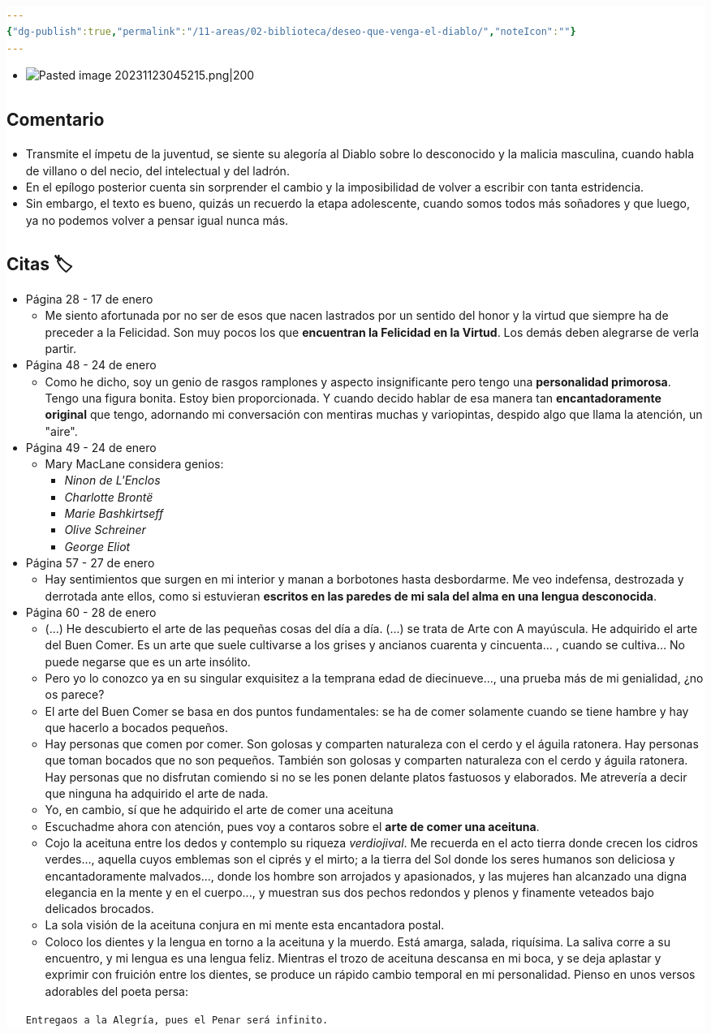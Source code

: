 ```yaml
---
{"dg-publish":true,"permalink":"/11-areas/02-biblioteca/deseo-que-venga-el-diablo/","noteIcon":""}
---
```


- ![Pasted image 20231123045215.png|200](/img/user/11%20%C3%81reas%20%E2%9A%99/02%20Biblioteca/%F0%9F%92%BE%20Adjuntos/Pasted%20image%2020231123045215.png)
## Comentario
- Transmite el ímpetu de la juventud, se siente su alegoría al Diablo sobre lo desconocido y la malicia masculina, cuando habla de villano o del necio, del intelectual y del ladrón. 
- En el epílogo posterior cuenta sin sorprender el cambio y la imposibilidad de volver a escribir con tanta estridencia.
- Sin embargo, el texto es bueno, quizás un recuerdo la etapa adolescente, cuando somos todos más soñadores y que luego, ya no podemos volver a pensar igual nunca más.
## Citas 🏷
- Página 28 - 17 de enero
	- Me siento afortunada por no ser de esos que nacen lastrados por un sentido del honor y la virtud que siempre ha de preceder a la Felicidad. Son muy pocos los que **encuentran la Felicidad en la Virtud**. Los demás deben alegrarse de verla partir.
- Página 48 - 24 de enero
	- Como he dicho, soy un genio de rasgos ramplones y aspecto insignificante pero tengo una **personalidad primorosa**. Tengo una figura bonita. Estoy bien proporcionada. Y cuando decido hablar de esa manera tan **encantadoramente original** que tengo, adornando mi conversación con mentiras muchas y variopintas, despido algo que llama la atención, un "aire".
- Página 49 - 24 de enero
	- Mary MacLane considera genios: 
		- *Ninon de L'Enclos*
		- *Charlotte Brontë*
		- *Marie Bashkirtseff*
		- *Olive Schreiner*
		- *George Eliot*
- Página 57 - 27 de enero
	- Hay sentimientos que surgen en mi interior y manan a borbotones hasta desbordarme. Me veo indefensa, destrozada y derrotada ante ellos, como si estuvieran **escritos en las paredes de mi sala del alma en una lengua desconocida**.
- Página 60 - 28 de enero
	- (...) He descubierto el arte de las pequeñas cosas del día a día. (...) se trata de Arte con A mayúscula. He adquirido el arte del Buen Comer. Es un arte que suele cultivarse a los grises y ancianos cuarenta y cincuenta... , cuando se cultiva... No puede negarse que es un arte insólito.
	- Pero yo lo conozco ya en su singular exquisitez a la temprana edad de diecinueve..., una prueba más de mi genialidad, ¿no os parece?
	- El arte del Buen Comer se basa en dos puntos fundamentales: se ha de comer solamente cuando se tiene hambre y hay que hacerlo a bocados pequeños.
	- Hay personas que comen por comer. Son golosas y comparten naturaleza con el cerdo y el águila ratonera. Hay personas que toman bocados que no son pequeños. También son golosas y comparten naturaleza con el cerdo y águila ratonera. Hay personas que no disfrutan comiendo si no se les ponen delante platos fastuosos y elaborados. Me atrevería a decir que ninguna ha adquirido el arte de nada.
	- Yo, en cambio, sí que he adquirido el arte de comer una aceituna
	- Escuchadme ahora con atención, pues voy a contaros sobre el **arte de comer una aceituna**.
	- Cojo la aceituna entre los dedos y contemplo su riqueza *verdiojival*. Me recuerda en el acto tierra donde crecen los cidros verdes..., aquella cuyos emblemas son el ciprés y el mirto; a la tierra del Sol donde los seres humanos son deliciosa y encantadoramente malvados..., donde los hombre son arrojados y apasionados, y las mujeres han alcanzado una digna elegancia en la mente y en el cuerpo..., y muestran sus dos pechos redondos y plenos y finamente veteados bajo delicados brocados.
	- La sola visión de la aceituna conjura en mi mente esta encantadora postal.
	- Coloco los dientes y la lengua en torno a la aceituna y la muerdo. Está amarga, salada, riquísima. La saliva corre a su encuentro, y mi lengua es una lengua feliz. Mientras el trozo de aceituna descansa en mi boca, y se deja aplastar y exprimir con fruición entre los dientes, se produce un rápido cambio temporal en mi personalidad. Pienso en unos versos adorables del poeta persa:
	```
	Entregaos a la Alegría, pues el Penar será infinito. 